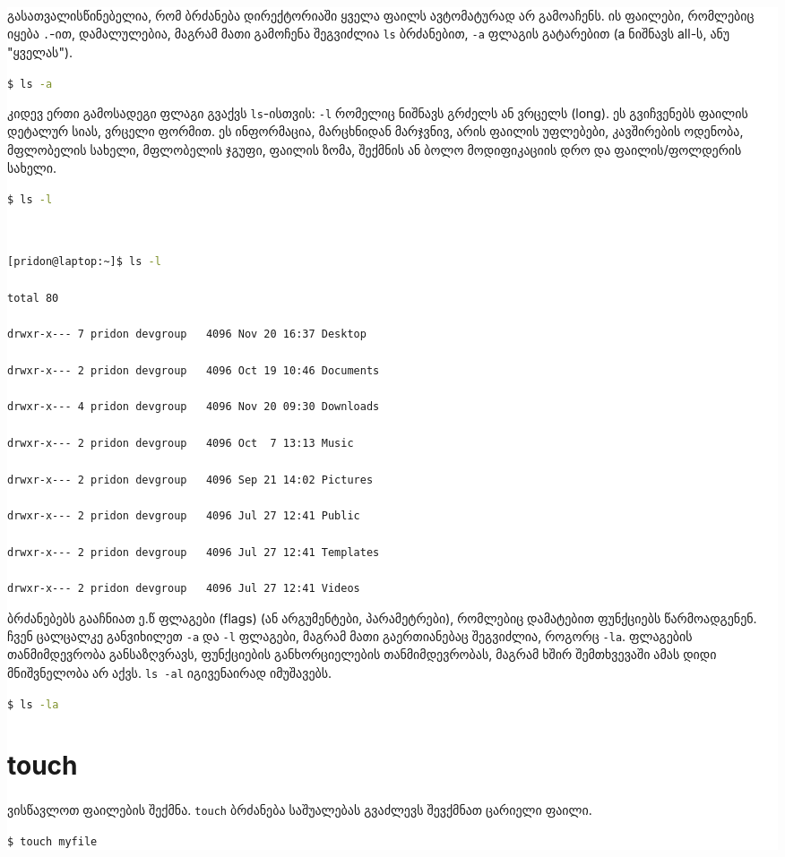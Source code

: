 გასათვალისწინებელია, რომ ბრძანება დირექტორიაში ყველა ფაილს ავტომატურად არ გამოაჩენს. ის ფაილები, რომლებიც იყება `.`-ით, დამალულებია, მაგრამ მათი გამოჩენა შეგვიძლია `ls` ბრძანებით, `-a` ფლაგის გატარებით (a ნიშნავს all-ს, ანუ "ყველას").

```bash
$ ls -a
```

კიდევ ერთი გამოსადეგი ფლაგი გვაქვს `ls`-ისთვის: `-l` რომელიც ნიშნავს გრძელს ან ვრცელს (long). ეს გვიჩვენებს ფაილის დეტალურ სიას, ვრცელი ფორმით. ეს ინფორმაცია, მარცხნიდან მარჯვნივ, არის ფაილის უფლებები, კავშირების ოდენობა, მფლობელის სახელი, მფლობელის ჯგუფი, ფაილის ზომა, შექმნის ან ბოლო მოდიფიკაციის დრო და ფაილის/ფოლდერის სახელი.

```bash
$ ls -l
```
<br>

```bash
[pridon@laptop:~]$ ls -l

total 80

drwxr-x--- 7 pridon devgroup   4096 Nov 20 16:37 Desktop

drwxr-x--- 2 pridon devgroup   4096 Oct 19 10:46 Documents

drwxr-x--- 4 pridon devgroup   4096 Nov 20 09:30 Downloads

drwxr-x--- 2 pridon devgroup   4096 Oct  7 13:13 Music

drwxr-x--- 2 pridon devgroup   4096 Sep 21 14:02 Pictures

drwxr-x--- 2 pridon devgroup   4096 Jul 27 12:41 Public

drwxr-x--- 2 pridon devgroup   4096 Jul 27 12:41 Templates

drwxr-x--- 2 pridon devgroup   4096 Jul 27 12:41 Videos

```

ბრძანებებს გააჩნიათ ე.წ ფლაგები (flags) (ან არგუმენტები, პარამეტრები), რომლებიც დამატებით ფუნქციებს წარმოადგენენ. ჩვენ ცალცალკე განვიხილეთ `-a` და `-l` ფლაგები, მაგრამ მათი გაერთიანებაც შეგვიძლია, როგორც `-la`. ფლაგების თანმიმდევრობა განსაზღვრავს, ფუნქციების განხორციელების თანმიმდევრობას, მაგრამ ხშირ შემთხვევაში ამას დიდი მნიშვნელობა არ აქვს. `ls -al` იგივენაირად იმუშავებს.

```bash
$ ls -la
```

# touch

ვისწავლოთ ფაილების შექმნა. `touch` ბრძანება საშუალებას გვაძლევს შევქმნათ ცარიელი ფაილი.

```bash
$ touch myfile
```
